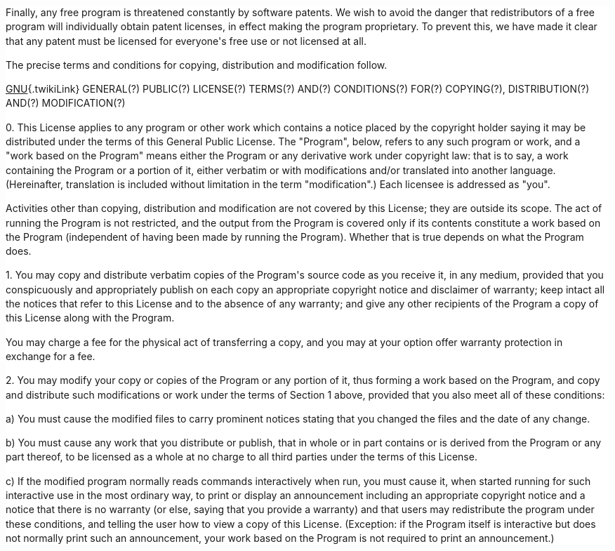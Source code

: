 Finally, any free program is threatened constantly by software patents.
We wish to avoid the danger that redistributors of a free program will
individually obtain patent licenses, in effect making the program
proprietary. To prevent this, we have made it clear that any patent must
be licensed for everyone\'s free use or not licensed at all.

The precise terms and conditions for copying, distribution and
modification follow.

[GNU](GNU){.twikiLink} GENERAL(?) PUBLIC(?) LICENSE(?) TERMS(?) AND(?)
CONDITIONS(?) FOR(?) COPYING(?), DISTRIBUTION(?) AND(?) MODIFICATION(?)

0\. This License applies to any program or other work which contains a
notice placed by the copyright holder saying it may be distributed under
the terms of this General Public License. The \"Program\", below, refers
to any such program or work, and a \"work based on the Program\" means
either the Program or any derivative work under copyright law: that is
to say, a work containing the Program or a portion of it, either
verbatim or with modifications and/or translated into another language.
(Hereinafter, translation is included without limitation in the term
\"modification\".) Each licensee is addressed as \"you\".

Activities other than copying, distribution and modification are not
covered by this License; they are outside its scope. The act of running
the Program is not restricted, and the output from the Program is
covered only if its contents constitute a work based on the Program
(independent of having been made by running the Program). Whether that
is true depends on what the Program does.

1\. You may copy and distribute verbatim copies of the Program\'s source
code as you receive it, in any medium, provided that you conspicuously
and appropriately publish on each copy an appropriate copyright notice
and disclaimer of warranty; keep intact all the notices that refer to
this License and to the absence of any warranty; and give any other
recipients of the Program a copy of this License along with the Program.

You may charge a fee for the physical act of transferring a copy, and
you may at your option offer warranty protection in exchange for a fee.

2\. You may modify your copy or copies of the Program or any portion of
it, thus forming a work based on the Program, and copy and distribute
such modifications or work under the terms of Section 1 above, provided
that you also meet all of these conditions:

a\) You must cause the modified files to carry prominent notices stating
that you changed the files and the date of any change.

b\) You must cause any work that you distribute or publish, that in whole
or in part contains or is derived from the Program or any part thereof,
to be licensed as a whole at no charge to all third parties under the
terms of this License.

c\) If the modified program normally reads commands interactively when
run, you must cause it, when started running for such interactive use in
the most ordinary way, to print or display an announcement including an
appropriate copyright notice and a notice that there is no warranty (or
else, saying that you provide a warranty) and that users may
redistribute the program under these conditions, and telling the user
how to view a copy of this License. (Exception: if the Program itself is
interactive but does not normally print such an announcement, your work
based on the Program is not required to print an announcement.)

